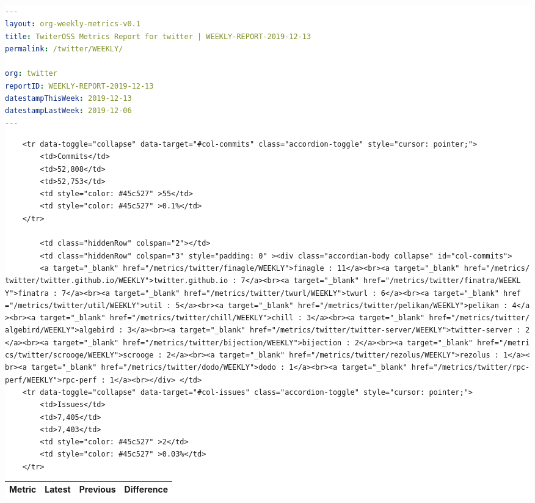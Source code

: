 ```yaml
---
layout: org-weekly-metrics-v0.1
title: TwiterOSS Metrics Report for twitter | WEEKLY-REPORT-2019-12-13
permalink: /twitter/WEEKLY/

org: twitter
reportID: WEEKLY-REPORT-2019-12-13
datestampThisWeek: 2019-12-13
datestampLastWeek: 2019-12-06
---
```



<table class="table table-condensed" style="border-collapse:collapse;">
    <thead>
    <tr>
        <th>Metric</th>
        <th>Latest</th>
        <th>Previous</th>
        <th colspan="2" style="text-align: center;">Difference</th>
    </tr>
    </thead>
    <tbody>

        <tr data-toggle="collapse" data-target="#col-commits" class="accordion-toggle" style="cursor: pointer;">
            <td>Commits</td>
            <td>52,808</td>
            <td>52,753</td>
            <td style="color: #45c527" >55</td>
            <td style="color: #45c527" >0.1%</td>
        </tr>
        
            <td class="hiddenRow" colspan="2"></td>
            <td class="hiddenRow" colspan="3" style="padding: 0" ><div class="accordian-body collapse" id="col-commits">
            <a target="_blank" href="/metrics/twitter/finagle/WEEKLY">finagle : 11</a><br><a target="_blank" href="/metrics/twitter/twitter.github.io/WEEKLY">twitter.github.io : 7</a><br><a target="_blank" href="/metrics/twitter/finatra/WEEKLY">finatra : 7</a><br><a target="_blank" href="/metrics/twitter/twurl/WEEKLY">twurl : 6</a><br><a target="_blank" href="/metrics/twitter/util/WEEKLY">util : 5</a><br><a target="_blank" href="/metrics/twitter/pelikan/WEEKLY">pelikan : 4</a><br><a target="_blank" href="/metrics/twitter/chill/WEEKLY">chill : 3</a><br><a target="_blank" href="/metrics/twitter/algebird/WEEKLY">algebird : 3</a><br><a target="_blank" href="/metrics/twitter/twitter-server/WEEKLY">twitter-server : 2</a><br><a target="_blank" href="/metrics/twitter/bijection/WEEKLY">bijection : 2</a><br><a target="_blank" href="/metrics/twitter/scrooge/WEEKLY">scrooge : 2</a><br><a target="_blank" href="/metrics/twitter/rezolus/WEEKLY">rezolus : 1</a><br><a target="_blank" href="/metrics/twitter/dodo/WEEKLY">dodo : 1</a><br><a target="_blank" href="/metrics/twitter/rpc-perf/WEEKLY">rpc-perf : 1</a><br></div> </td>
        <tr data-toggle="collapse" data-target="#col-issues" class="accordion-toggle" style="cursor: pointer;">
            <td>Issues</td>
            <td>7,405</td>
            <td>7,403</td>
            <td style="color: #45c527" >2</td>
            <td style="color: #45c527" >0.03%</td>
        </tr>
        